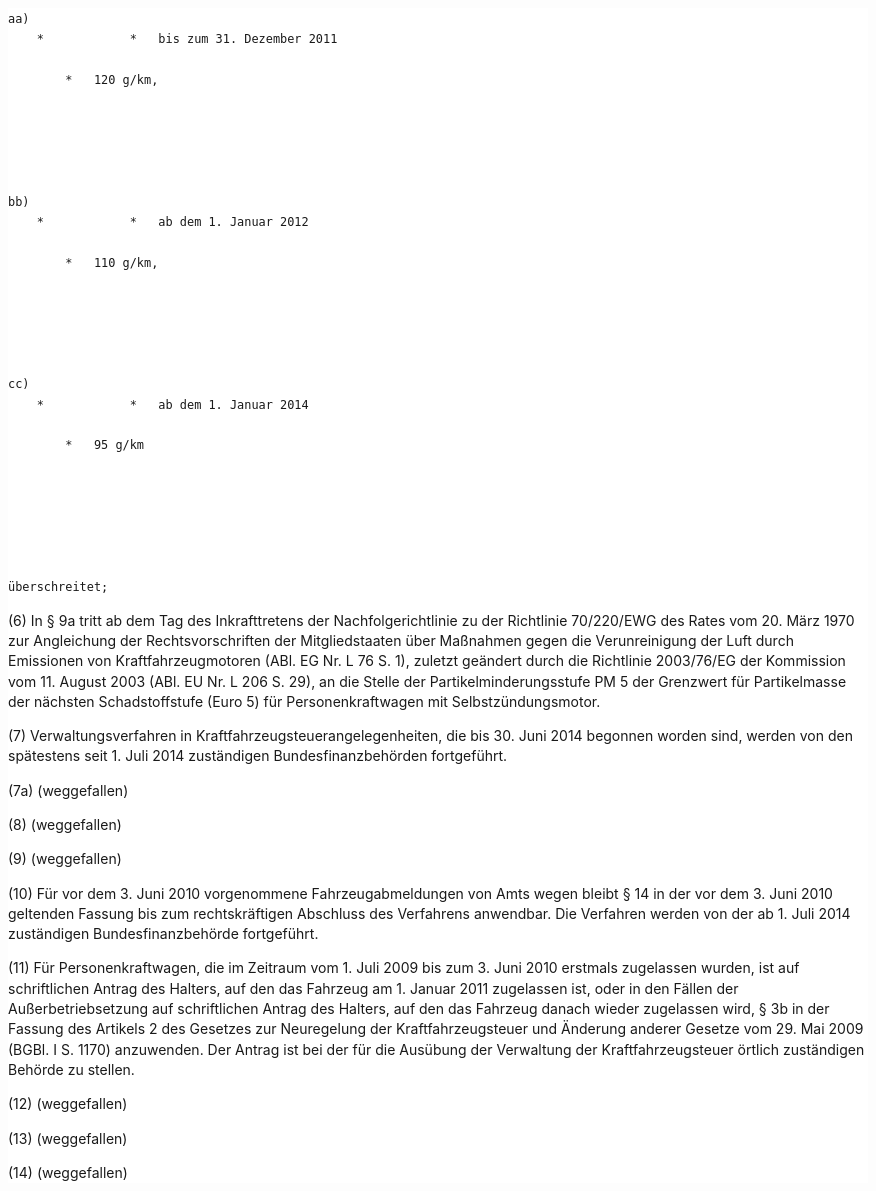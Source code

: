     aa)
        *            *   bis zum 31. Dezember 2011

            *   120 g/km,





    bb)
        *            *   ab dem 1. Januar 2012

            *   110 g/km,





    cc)
        *            *   ab dem 1. Januar 2014

            *   95 g/km






    überschreitet;




(6) In § 9a tritt ab dem Tag des Inkrafttretens der
Nachfolgerichtlinie zu der Richtlinie 70/220/EWG des Rates vom 20.
März 1970 zur Angleichung der Rechtsvorschriften der Mitgliedstaaten
über Maßnahmen gegen die Verunreinigung der Luft durch Emissionen von
Kraftfahrzeugmotoren (ABl. EG Nr. L 76 S. 1), zuletzt geändert durch
die Richtlinie 2003/76/EG der Kommission vom 11. August 2003 (ABl. EU
Nr. L 206 S. 29), an die Stelle der Partikelminderungsstufe PM 5 der
Grenzwert für Partikelmasse der nächsten Schadstoffstufe (Euro 5) für
Personenkraftwagen mit Selbstzündungsmotor.

(7) Verwaltungsverfahren in Kraftfahrzeugsteuerangelegenheiten, die
bis 30. Juni 2014 begonnen worden sind, werden von den spätestens seit
1\. Juli 2014 zuständigen Bundesfinanzbehörden fortgeführt.

(7a) (weggefallen)

(8) (weggefallen)

(9) (weggefallen)

(10) Für vor dem 3. Juni 2010 vorgenommene Fahrzeugabmeldungen von
Amts wegen bleibt § 14 in der vor dem 3. Juni 2010 geltenden Fassung
bis zum rechtskräftigen Abschluss des Verfahrens anwendbar. Die
Verfahren werden von der ab 1. Juli 2014 zuständigen
Bundesfinanzbehörde fortgeführt.

(11) Für Personenkraftwagen, die im Zeitraum vom 1. Juli 2009 bis zum
3\. Juni 2010 erstmals zugelassen wurden, ist auf schriftlichen Antrag
des Halters, auf den das Fahrzeug am 1. Januar 2011 zugelassen ist,
oder in den Fällen der Außerbetriebsetzung auf schriftlichen Antrag
des Halters, auf den das Fahrzeug danach wieder zugelassen wird, § 3b
in der Fassung des Artikels 2 des Gesetzes zur Neuregelung der
Kraftfahrzeugsteuer und Änderung anderer Gesetze vom 29. Mai 2009
(BGBl. I S. 1170) anzuwenden. Der Antrag ist bei der für die Ausübung
der Verwaltung der Kraftfahrzeugsteuer örtlich zuständigen Behörde zu
stellen.

(12) (weggefallen)

(13) (weggefallen)

(14) (weggefallen)


